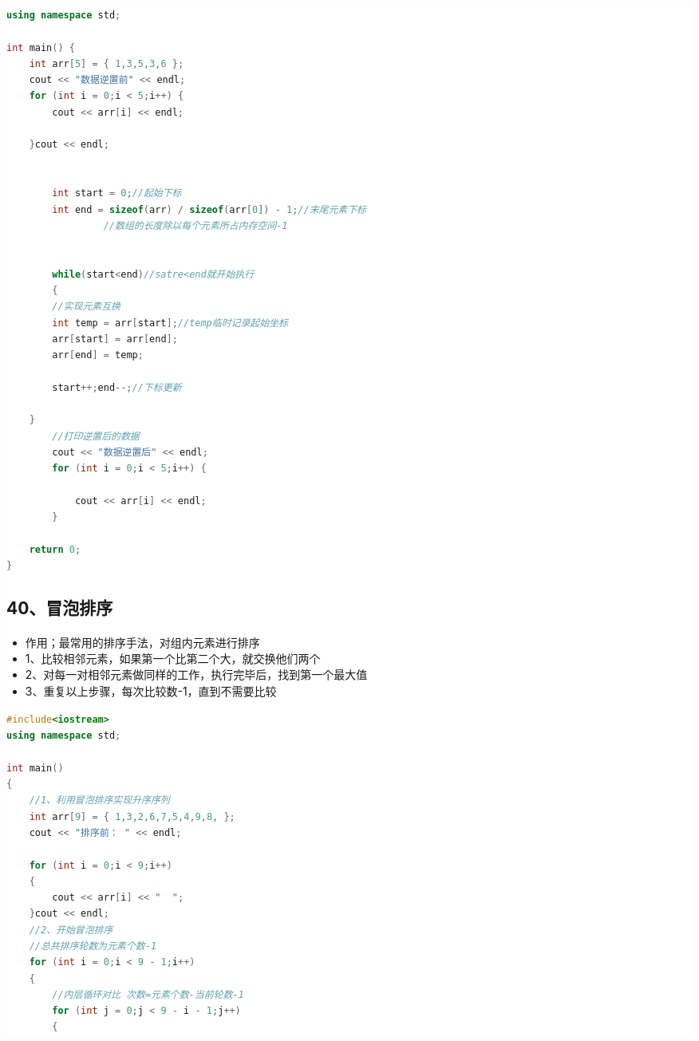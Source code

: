 ```c++
using namespace std;

int main() {
    int arr[5] = { 1,3,5,3,6 };
    cout << "数据逆置前" << endl;
    for (int i = 0;i < 5;i++) {
        cout << arr[i] << endl;

    }cout << endl;


        int start = 0;//起始下标
        int end = sizeof(arr) / sizeof(arr[0]) - 1;//末尾元素下标
                 //数组的长度除以每个元素所占内存空间-1


        while(start<end)//satre<end就开始执行
        {
        //实现元素互换
        int temp = arr[start];//temp临时记录起始坐标
        arr[start] = arr[end];
        arr[end] = temp;

        start++;end--;//下标更新

    }
        //打印逆置后的数据
        cout << "数据逆置后" << endl;
        for (int i = 0;i < 5;i++) {

            cout << arr[i] << endl;
        }

    return 0;
}
```
## 40、冒泡排序
- 作用；最常用的排序手法，对组内元素进行排序
- 1、比较相邻元素，如果第一个比第二个大，就交换他们两个
- 2、对每一对相邻元素做同样的工作，执行完毕后，找到第一个最大值
- 3、重复以上步骤，每次比较数-1，直到不需要比较
```c++
#include<iostream>
using namespace std;

int main()
{
    //1、利用冒泡排序实现升序序列
    int arr[9] = { 1,3,2,6,7,5,4,9,8, };
    cout << "排序前： " << endl;

    for (int i = 0;i < 9;i++)
    {
        cout << arr[i] << "  ";
    }cout << endl;
    //2、开始冒泡排序
    //总共排序轮数为元素个数-1
    for (int i = 0;i < 9 - 1;i++)
    {    
        //内层循环对比 次数=元素个数-当前轮数-1
        for (int j = 0;j < 9 - i - 1;j++)
        {
```